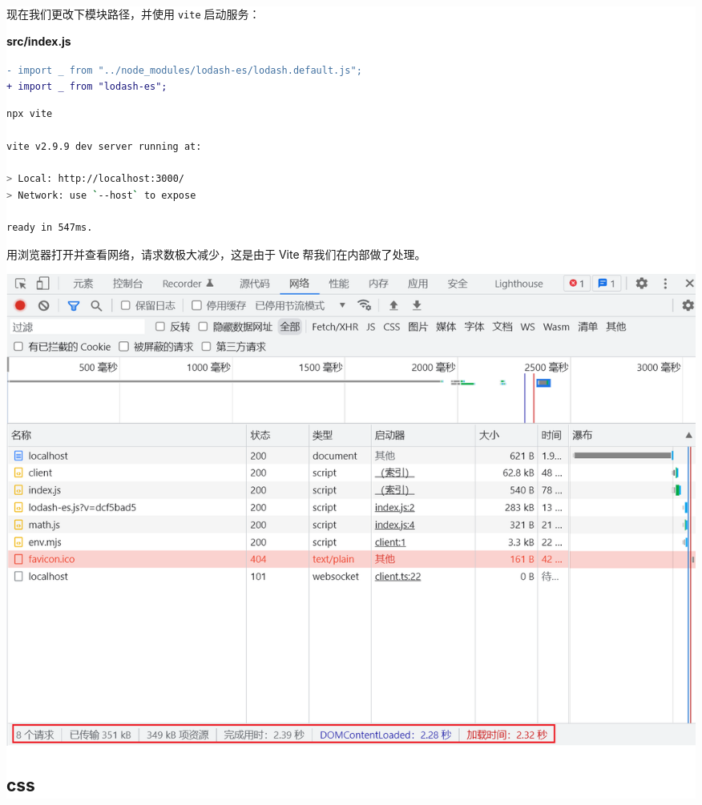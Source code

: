 现在我们更改下模块路径，并使用 `vite` 启动服务：

**src/index.js**

```diff
- import _ from "../node_modules/lodash-es/lodash.default.js";
+ import _ from "lodash-es";
```

```bash
npx vite

vite v2.9.9 dev server running at:

> Local: http://localhost:3000/
> Network: use `--host` to expose

ready in 547ms.
```

用浏览器打开并查看网络，请求数极大减少，这是由于 Vite 帮我们在内部做了处理。

![vite](/assets/image/frontend/tool/vite/001/esm-vite.png)

## css
